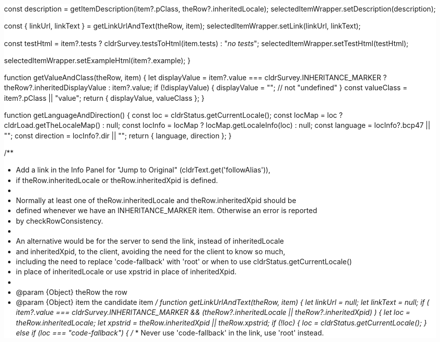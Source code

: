   const description = getItemDescription(item?.pClass, theRow?.inheritedLocale);
  selectedItemWrapper.setDescription(description);

  const { linkUrl, linkText } = getLinkUrlAndText(theRow, item);
  selectedItemWrapper.setLink(linkUrl, linkText);

  const testHtml = item?.tests
    ? cldrSurvey.testsToHtml(item.tests)
    : "<i>no tests</i>";
  selectedItemWrapper.setTestHtml(testHtml);

  selectedItemWrapper.setExampleHtml(item?.example);
}

function getValueAndClass(theRow, item) {
  let displayValue =
    item?.value === cldrSurvey.INHERITANCE_MARKER
      ? theRow?.inheritedDisplayValue
      : item?.value;
  if (!displayValue) {
    displayValue = ""; // not "undefined"
  }
  const valueClass = item?.pClass || "value";
  return { displayValue, valueClass };
}

function getLanguageAndDirection() {
  const loc = cldrStatus.getCurrentLocale();
  const locMap = loc ? cldrLoad.getTheLocaleMap() : null;
  const locInfo = locMap ? locMap.getLocaleInfo(loc) : null;
  const language = locInfo?.bcp47 || "";
  const direction = locInfo?.dir || "";
  return { language, direction };
}

/**
 * Add a link in the Info Panel for "Jump to Original" (cldrText.get('followAlias')),
 * if theRow.inheritedLocale or theRow.inheritedXpid is defined.
 *
 * Normally at least one of theRow.inheritedLocale and theRow.inheritedXpid should be
 * defined whenever we have an INHERITANCE_MARKER item. Otherwise an error is reported
 * by checkRowConsistency.
 *
 * An alternative would be for the server to send the link, instead of inheritedLocale
 * and inheritedXpid, to the client, avoiding the need for the client to know so much,
 * including the need to replace 'code-fallback' with 'root' or when to use cldrStatus.getCurrentLocale()
 * in place of inheritedLocale or use xpstrid in place of inheritedXpid.
 *
 * @param {Object} theRow the row
 * @param {Object} item the candidate item
 */
function getLinkUrlAndText(theRow, item) {
  let linkUrl = null;
  let linkText = null;
  if (
    item?.value === cldrSurvey.INHERITANCE_MARKER &&
    (theRow?.inheritedLocale || theRow?.inheritedXpid)
  ) {
    let loc = theRow.inheritedLocale;
    let xpstrid = theRow.inheritedXpid || theRow.xpstrid;
    if (!loc) {
      loc = cldrStatus.getCurrentLocale();
    } else if (loc === "code-fallback") {
      /*
       * Never use 'code-fallback' in the link, use 'root' instead.